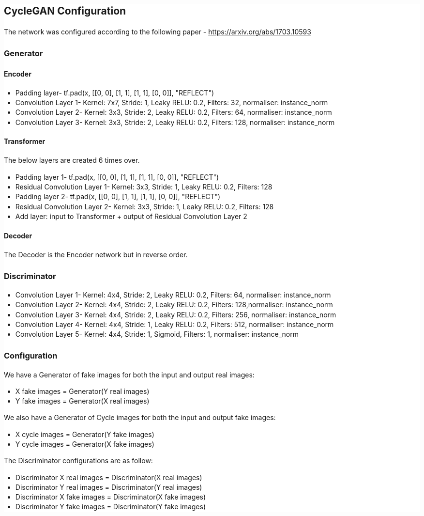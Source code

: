 
<a name="training_results_params"></a>
## CycleGAN Configuration

The network was configured according to the following paper - https://arxiv.org/abs/1703.10593
### Generator
#### Encoder
- Padding layer- tf.pad(x, [[0, 0], [1, 1], [1, 1], [0, 0]], "REFLECT")
- Convolution Layer 1- Kernel: 7x7, Stride: 1, Leaky RELU: 0.2, Filters: 32, normaliser: instance_norm
- Convolution Layer 2- Kernel: 3x3, Stride: 2, Leaky RELU: 0.2, Filters: 64, normaliser: instance_norm
- Convolution Layer 3- Kernel: 3x3, Stride: 2, Leaky RELU: 0.2, Filters: 128, normaliser: instance_norm

#### Transformer
The below layers are created 6 times over.
- Padding layer 1-  tf.pad(x, [[0, 0], [1, 1], [1, 1], [0, 0]], "REFLECT")
- Residual Convolution Layer 1- Kernel: 3x3, Stride: 1, Leaky RELU: 0.2, Filters: 128
- Padding layer 2-  tf.pad(x, [[0, 0], [1, 1], [1, 1], [0, 0]], "REFLECT")
- Residual Convolution Layer 2- Kernel: 3x3, Stride: 1, Leaky RELU: 0.2, Filters: 128
- Add layer: input to Transformer + output of Residual Convolution Layer 2

#### Decoder
The Decoder is the Encoder network but in reverse order.

### Discriminator
- Convolution Layer 1- Kernel: 4x4, Stride: 2, Leaky RELU: 0.2, Filters: 64, normaliser: instance_norm
- Convolution Layer 2- Kernel: 4x4, Stride: 2, Leaky RELU: 0.2, Filters: 128,normaliser: instance_norm
- Convolution Layer 3- Kernel: 4x4, Stride: 2, Leaky RELU: 0.2, Filters: 256, normaliser: instance_norm
- Convolution Layer 4- Kernel: 4x4, Stride: 1, Leaky RELU: 0.2, Filters: 512, normaliser: instance_norm
- Convolution Layer 5- Kernel: 4x4, Stride: 1, Sigmoid, Filters: 1, normaliser: instance_norm

### Configuration
We have a Generator of fake images for both the input and output real images:
- X fake images = Generator(Y real images)
- Y fake images = Generator(X real images)

We also have a Generator of Cycle images for both the input and output fake images:
- X cycle images = Generator(Y fake images)
- Y cycle images = Generator(X fake images)

The Discriminator configurations are as follow:
- Discriminator X real images = Discriminator(X real images)
- Discriminator Y real images = Discriminator(Y real images)
- Discriminator X fake images = Discriminator(X fake images)
- Discriminator Y fake images = Discriminator(Y fake images)
